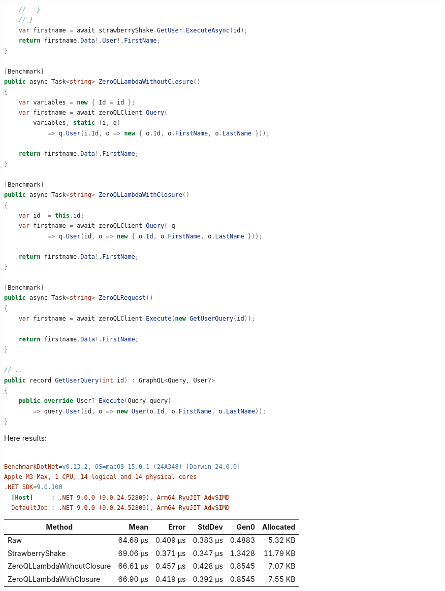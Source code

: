 ``` csharp
    //   }
    // }
    var firstname = await strawberryShake.GetUser.ExecuteAsync(id);
    return firstname.Data!.User!.FirstName;
}

[Benchmark]
public async Task<string> ZeroQLLambdaWithoutClosure()
{
    var variables = new { Id = id };
    var firstname = await zeroQLClient.Query(
        variables, static (i, q)
            => q.User(i.Id, o => new { o.Id, o.FirstName, o.LastName }));

    return firstname.Data!.FirstName;
}

[Benchmark]
public async Task<string> ZeroQLLambdaWithClosure()
{
    var id  = this.id;
    var firstname = await zeroQLClient.Query( q
            => q.User(id, o => new { o.Id, o.FirstName, o.LastName }));

    return firstname.Data!.FirstName;
}

[Benchmark]
public async Task<string> ZeroQLRequest()
{
    var firstname = await zeroQLClient.Execute(new GetUserQuery(id));

    return firstname.Data!.FirstName;
}

// ..
public record GetUserQuery(int id) : GraphQL<Query, User?>
{
    public override User? Execute(Query query)
        => query.User(id, o => new User(o.Id, o.FirstName, o.LastName));
}
```

Here results:
``` ini

BenchmarkDotNet=v0.13.2, OS=macOS 15.0.1 (24A348) [Darwin 24.0.0]
Apple M3 Max, 1 CPU, 14 logical and 14 physical cores
.NET SDK=9.0.100
  [Host]     : .NET 9.0.0 (9.0.24.52809), Arm64 RyuJIT AdvSIMD
  DefaultJob : .NET 9.0.0 (9.0.24.52809), Arm64 RyuJIT AdvSIMD


```
|                     Method |     Mean |    Error |   StdDev |   Gen0 | Allocated |
|--------------------------- |---------:|---------:|---------:|-------:|----------:|
|                        Raw | 64.68 μs | 0.409 μs | 0.383 μs | 0.4883 |   5.32 KB |
|            StrawberryShake | 69.06 μs | 0.371 μs | 0.347 μs | 1.3428 |  11.79 KB |
| ZeroQLLambdaWithoutClosure | 66.61 μs | 0.457 μs | 0.428 μs | 0.8545 |   7.07 KB |
|    ZeroQLLambdaWithClosure | 66.90 μs | 0.419 μs | 0.392 μs | 0.8545 |   7.55 KB |